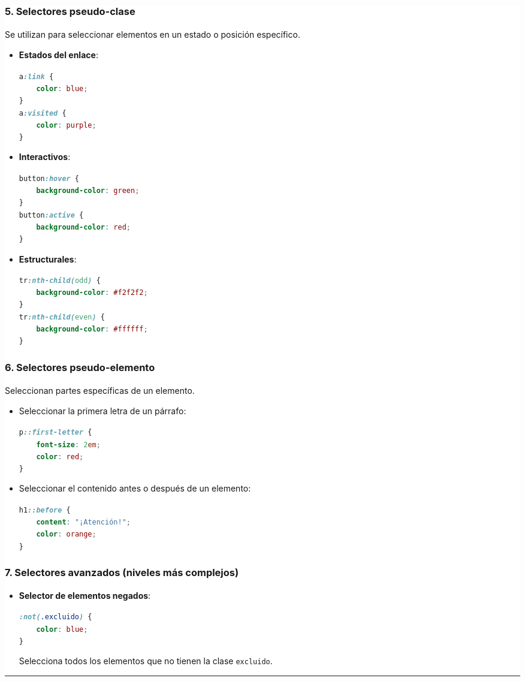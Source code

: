 ### 5. Selectores pseudo-clase
Se utilizan para seleccionar elementos en un estado o posición específico.

- **Estados del enlace**:
  ```css
  a:link {
      color: blue;
  }
  a:visited {
      color: purple;
  }
  ```

- **Interactivos**:
  ```css
  button:hover {
      background-color: green;
  }
  button:active {
      background-color: red;
  }
  ```

- **Estructurales**:
  ```css
  tr:nth-child(odd) {
      background-color: #f2f2f2;
  }
  tr:nth-child(even) {
      background-color: #ffffff;
  }
  ```

### 6. Selectores pseudo-elemento
Seleccionan partes específicas de un elemento.

- Seleccionar la primera letra de un párrafo:
  ```css
  p::first-letter {
      font-size: 2em;
      color: red;
  }
  ```

- Seleccionar el contenido antes o después de un elemento:
  ```css
  h1::before {
      content: "¡Atención!";
      color: orange;
  }
  ```

### 7. Selectores avanzados (niveles más complejos)
- **Selector de elementos negados**:
  ```css
  :not(.excluido) {
      color: blue;
  }
  ```
  Selecciona todos los elementos que no tienen la clase `excluido`.

---